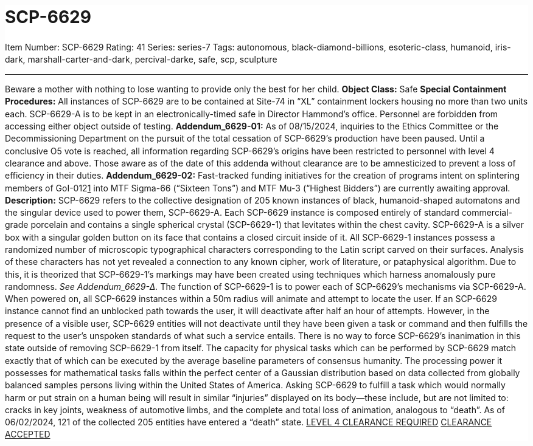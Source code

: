 # SCP-6629
Item Number: SCP-6629
Rating: 41
Series: series-7
Tags: autonomous, black-diamond-billions, esoteric-class, humanoid, iris-dark, marshall-carter-and-dark, percival-darke, safe, scp, sculpture

---

Beware a mother with nothing to lose wanting to provide only the best for her child.
**Object Class:** Safe
**Special Containment Procedures:** All instances of SCP-6629 are to be contained at Site-74 in “XL” containment lockers housing no more than two units each. SCP-6629-A is to be kept in an electronically-timed safe in Director Hammond’s office. Personnel are forbidden from accessing either object outside of testing.
**Addendum_6629-01:** As of 08/15/2024, inquiries to the Ethics Committee or the Decommissioning Department on the pursuit of the total cessation of SCP-6629’s production have been paused. Until a conclusive O5 vote is reached, all information regarding SCP-6629’s origins have been restricted to personnel with level 4 clearance and above. Those aware as of the date of this addenda without clearance are to be amnesticized to prevent a loss of efficiency in their duties.
**Addendum_6629-02:** Fast-tracked funding initiatives for the creation of programs intent on splintering members of GoI-012[1](javascript:;) into MTF Sigma-66 (“Sixteen Tons”) and MTF Mu-3 (“Highest Bidders”) are currently awaiting approval.
**Description:** SCP-6629 refers to the collective designation of 205 known instances of black, humanoid-shaped automatons and the singular device used to power them, SCP-6629-A. Each SCP-6629 instance is composed entirely of standard commercial-grade porcelain and contains a single spherical crystal (SCP-6629-1) that levitates within the chest cavity. SCP-6629-A is a silver box with a singular golden button on its face that contains a closed circuit inside of it.
All SCP-6629-1 instances possess a randomized number of microscopic typographical characters corresponding to the Latin script carved on their surfaces. Analysis of these characters has not yet revealed a connection to any known cipher, work of literature, or pataphysical algorithm. Due to this, it is theorized that SCP-6629-1’s markings may have been created using techniques which harness anomalously pure randomness. _See Addendum_6629-Δ._
The function of SCP-6629-1 is to power each of SCP-6629’s mechanisms via SCP-6629-A. When powered on, all SCP-6629 instances within a 50m radius will animate and attempt to locate the user. If an SCP-6629 instance cannot find an unblocked path towards the user, it will deactivate after half an hour of attempts.
However, in the presence of a visible user, SCP-6629 entities will not deactivate until they have been given a task or command and then fulfills the request to the user’s unspoken standards of what such a service entails. There is no way to force SCP-6629’s inanimation in this state outside of removing SCP-6629-1 from itself.
The capacity for physical tasks which can be performed by SCP-6629 match exactly that of which can be executed by the average baseline parameters of consensus humanity. The processing power it possesses for mathematical tasks falls within the perfect center of a Gaussian distribution based on data collected from globally balanced samples persons living within the United States of America. Asking SCP-6629 to fulfill a task which would normally harm or put strain on a human being will result in similar “injuries” displayed on its body—these include, but are not limited to: cracks in key joints, weakness of automotive limbs, and the complete and total loss of animation, analogous to “death”.
As of 06/02/2024, 121 of the collected 205 entities have entered a “death” state.
[LEVEL 4 CLEARANCE REQUIRED](javascript:;)
[CLEARANCE ACCEPTED](javascript:;)
  